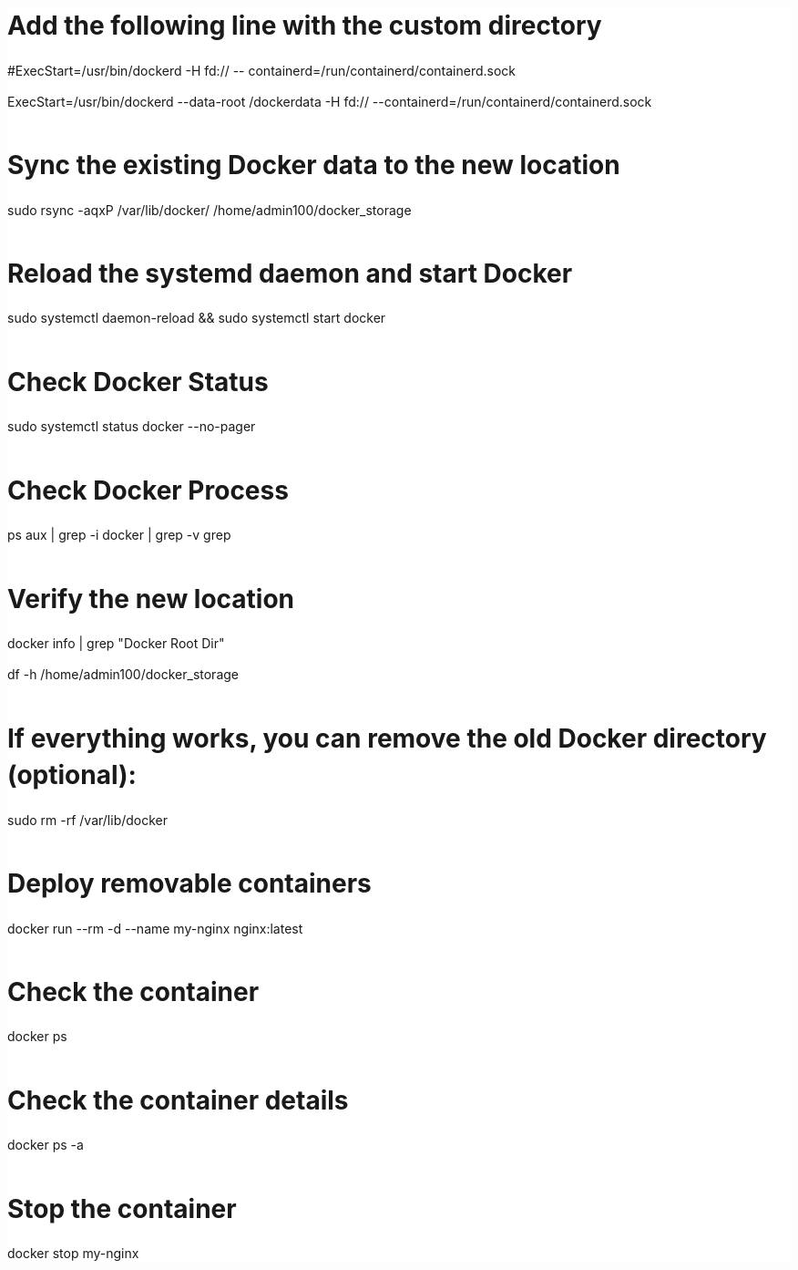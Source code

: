 # Add the following line with the custom directory
#ExecStart=/usr/bin/dockerd -H fd:// -- containerd=/run/containerd/containerd.sock
  
ExecStart=/usr/bin/dockerd --data-root /dockerdata -H fd:// --containerd=/run/containerd/containerd.sock

# Sync the existing Docker data to the new location
sudo rsync -aqxP /var/lib/docker/ /home/admin100/docker_storage
  
# Reload the systemd daemon and start Docker
sudo systemctl daemon-reload && sudo systemctl start docker
  
# Check Docker Status
sudo systemctl status docker --no-pager
  
# Check Docker Process
ps aux | grep -i docker | grep -v grep


# Verify the new location
docker info | grep "Docker Root Dir"

df -h /home/admin100/docker_storage


# If everything works, you can remove the old Docker directory (optional):
sudo rm -rf /var/lib/docker


# Deploy removable containers
docker run --rm -d --name my-nginx nginx:latest

# Check the container
docker ps

# Check the container details
docker ps -a

# Stop the container
docker stop my-nginx
